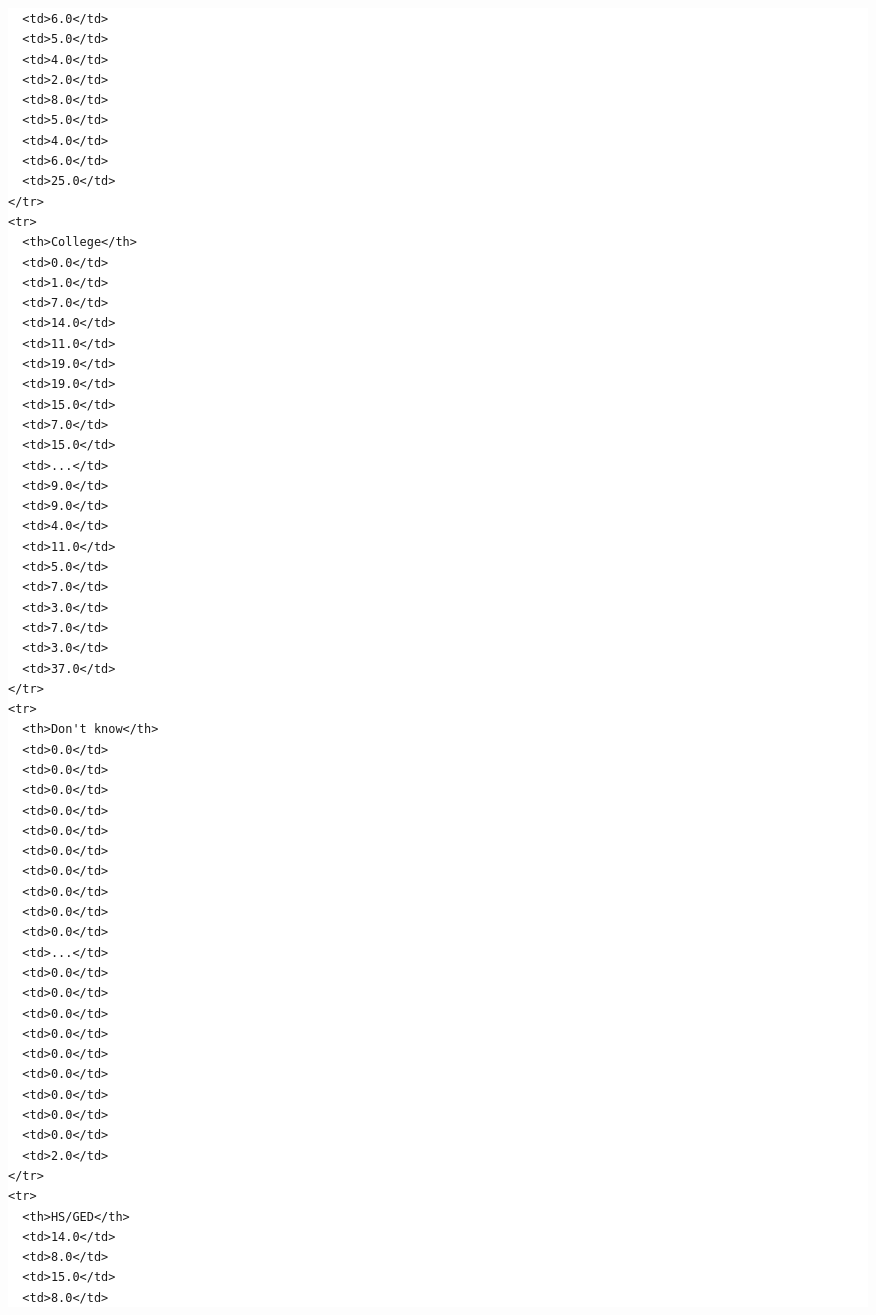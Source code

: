       <td>6.0</td>
      <td>5.0</td>
      <td>4.0</td>
      <td>2.0</td>
      <td>8.0</td>
      <td>5.0</td>
      <td>4.0</td>
      <td>6.0</td>
      <td>25.0</td>
    </tr>
    <tr>
      <th>College</th>
      <td>0.0</td>
      <td>1.0</td>
      <td>7.0</td>
      <td>14.0</td>
      <td>11.0</td>
      <td>19.0</td>
      <td>19.0</td>
      <td>15.0</td>
      <td>7.0</td>
      <td>15.0</td>
      <td>...</td>
      <td>9.0</td>
      <td>9.0</td>
      <td>4.0</td>
      <td>11.0</td>
      <td>5.0</td>
      <td>7.0</td>
      <td>3.0</td>
      <td>7.0</td>
      <td>3.0</td>
      <td>37.0</td>
    </tr>
    <tr>
      <th>Don't know</th>
      <td>0.0</td>
      <td>0.0</td>
      <td>0.0</td>
      <td>0.0</td>
      <td>0.0</td>
      <td>0.0</td>
      <td>0.0</td>
      <td>0.0</td>
      <td>0.0</td>
      <td>0.0</td>
      <td>...</td>
      <td>0.0</td>
      <td>0.0</td>
      <td>0.0</td>
      <td>0.0</td>
      <td>0.0</td>
      <td>0.0</td>
      <td>0.0</td>
      <td>0.0</td>
      <td>0.0</td>
      <td>2.0</td>
    </tr>
    <tr>
      <th>HS/GED</th>
      <td>14.0</td>
      <td>8.0</td>
      <td>15.0</td>
      <td>8.0</td>